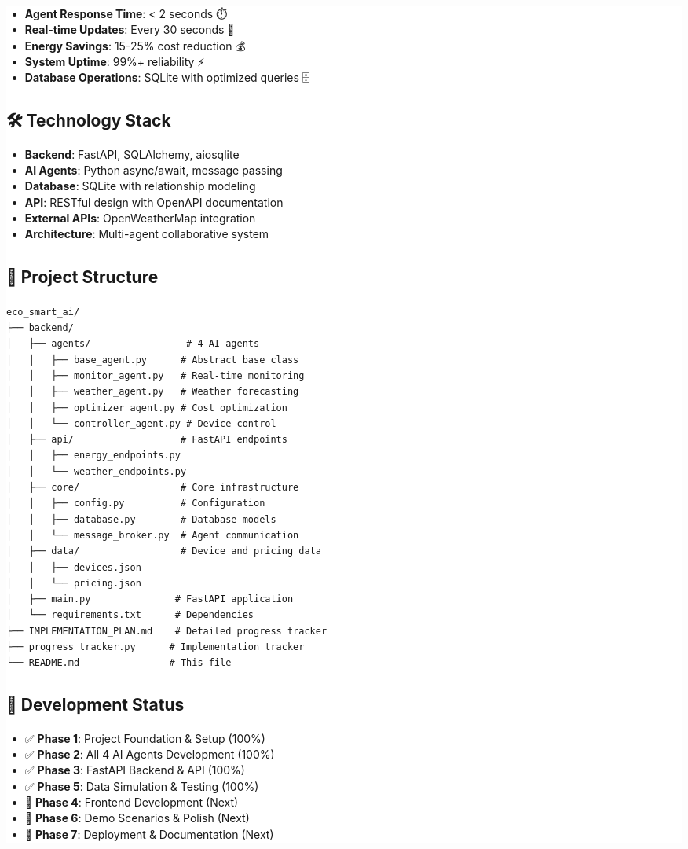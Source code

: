 - **Agent Response Time**: < 2 seconds ⏱️
- **Real-time Updates**: Every 30 seconds 📡
- **Energy Savings**: 15-25% cost reduction 💰
- **System Uptime**: 99%+ reliability ⚡
- **Database Operations**: SQLite with optimized queries 🗄️

## 🛠️ **Technology Stack**

- **Backend**: FastAPI, SQLAlchemy, aiosqlite
- **AI Agents**: Python async/await, message passing
- **Database**: SQLite with relationship modeling
- **API**: RESTful design with OpenAPI documentation
- **External APIs**: OpenWeatherMap integration
- **Architecture**: Multi-agent collaborative system

## 📝 **Project Structure**

```
eco_smart_ai/
├── backend/
│   ├── agents/                 # 4 AI agents
│   │   ├── base_agent.py      # Abstract base class
│   │   ├── monitor_agent.py   # Real-time monitoring
│   │   ├── weather_agent.py   # Weather forecasting
│   │   ├── optimizer_agent.py # Cost optimization
│   │   └── controller_agent.py # Device control
│   ├── api/                   # FastAPI endpoints
│   │   ├── energy_endpoints.py
│   │   └── weather_endpoints.py
│   ├── core/                  # Core infrastructure
│   │   ├── config.py          # Configuration
│   │   ├── database.py        # Database models
│   │   └── message_broker.py  # Agent communication
│   ├── data/                  # Device and pricing data
│   │   ├── devices.json
│   │   └── pricing.json
│   ├── main.py               # FastAPI application
│   └── requirements.txt      # Dependencies
├── IMPLEMENTATION_PLAN.md    # Detailed progress tracker
├── progress_tracker.py      # Implementation tracker
└── README.md                # This file
```

## 🎯 **Development Status**

- ✅ **Phase 1**: Project Foundation & Setup (100%)
- ✅ **Phase 2**: All 4 AI Agents Development (100%)
- ✅ **Phase 3**: FastAPI Backend & API (100%)
- ✅ **Phase 5**: Data Simulation & Testing (100%)
- 🔄 **Phase 4**: Frontend Development (Next)
- 🔄 **Phase 6**: Demo Scenarios & Polish (Next)
- 🔄 **Phase 7**: Deployment & Documentation (Next)
